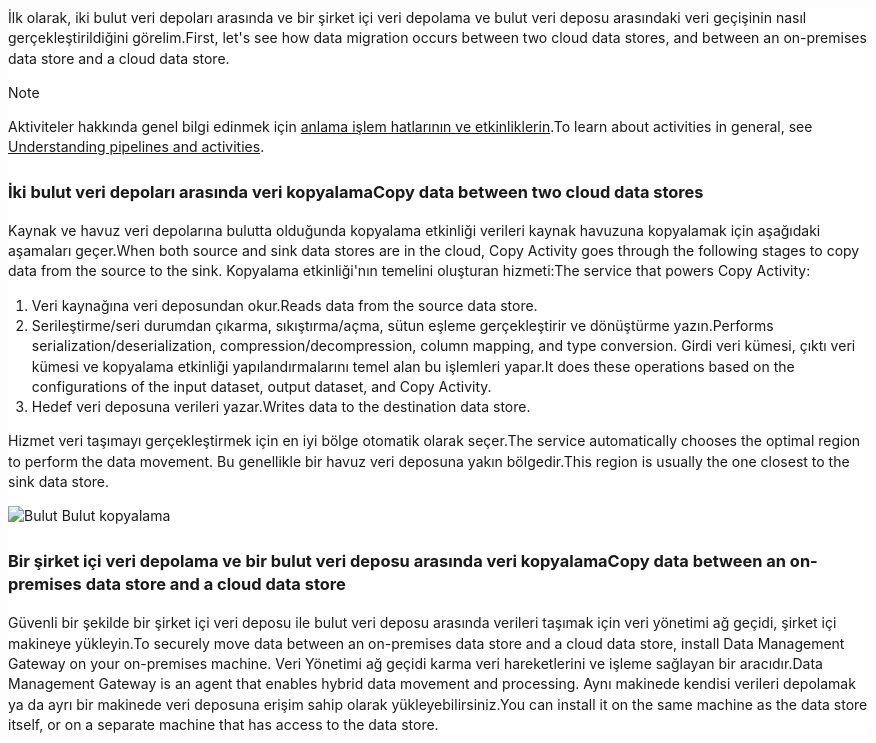 <span data-ttu-id="6d43f-113">İlk olarak, iki bulut veri depoları arasında ve bir şirket içi veri depolama ve bulut veri deposu arasındaki veri geçişinin nasıl gerçekleştirildiğini görelim.</span><span class="sxs-lookup"><span data-stu-id="6d43f-113">First, let's see how data migration occurs between two cloud data stores, and between an on-premises data store and a cloud data store.</span></span>

> [!NOTE]
> <span data-ttu-id="6d43f-114">Aktiviteler hakkında genel bilgi edinmek için [anlama işlem hatlarının ve etkinliklerin](data-factory-create-pipelines.md).</span><span class="sxs-lookup"><span data-stu-id="6d43f-114">To learn about activities in general, see [Understanding pipelines and activities](data-factory-create-pipelines.md).</span></span>
>
>

### <a name="copy-data-between-two-cloud-data-stores"></a><span data-ttu-id="6d43f-115">İki bulut veri depoları arasında veri kopyalama</span><span class="sxs-lookup"><span data-stu-id="6d43f-115">Copy data between two cloud data stores</span></span>
<span data-ttu-id="6d43f-116">Kaynak ve havuz veri depolarına bulutta olduğunda kopyalama etkinliği verileri kaynak havuzuna kopyalamak için aşağıdaki aşamaları geçer.</span><span class="sxs-lookup"><span data-stu-id="6d43f-116">When both source and sink data stores are in the cloud, Copy Activity goes through the following stages to copy data from the source to the sink.</span></span> <span data-ttu-id="6d43f-117">Kopyalama etkinliği'nın temelini oluşturan hizmeti:</span><span class="sxs-lookup"><span data-stu-id="6d43f-117">The service that powers Copy Activity:</span></span>

1. <span data-ttu-id="6d43f-118">Veri kaynağına veri deposundan okur.</span><span class="sxs-lookup"><span data-stu-id="6d43f-118">Reads data from the source data store.</span></span>
2. <span data-ttu-id="6d43f-119">Serileştirme/seri durumdan çıkarma, sıkıştırma/açma, sütun eşleme gerçekleştirir ve dönüştürme yazın.</span><span class="sxs-lookup"><span data-stu-id="6d43f-119">Performs serialization/deserialization, compression/decompression, column mapping, and type conversion.</span></span> <span data-ttu-id="6d43f-120">Girdi veri kümesi, çıktı veri kümesi ve kopyalama etkinliği yapılandırmalarını temel alan bu işlemleri yapar.</span><span class="sxs-lookup"><span data-stu-id="6d43f-120">It does these operations based on the configurations of the input dataset, output dataset, and Copy Activity.</span></span>
3. <span data-ttu-id="6d43f-121">Hedef veri deposuna verileri yazar.</span><span class="sxs-lookup"><span data-stu-id="6d43f-121">Writes data to the destination data store.</span></span>

<span data-ttu-id="6d43f-122">Hizmet veri taşımayı gerçekleştirmek için en iyi bölge otomatik olarak seçer.</span><span class="sxs-lookup"><span data-stu-id="6d43f-122">The service automatically chooses the optimal region to perform the data movement.</span></span> <span data-ttu-id="6d43f-123">Bu genellikle bir havuz veri deposuna yakın bölgedir.</span><span class="sxs-lookup"><span data-stu-id="6d43f-123">This region is usually the one closest to the sink data store.</span></span>

![Bulut Bulut kopyalama](./media/data-factory-data-movement-activities/cloud-to-cloud.png)

### <a name="copy-data-between-an-on-premises-data-store-and-a-cloud-data-store"></a><span data-ttu-id="6d43f-125">Bir şirket içi veri depolama ve bir bulut veri deposu arasında veri kopyalama</span><span class="sxs-lookup"><span data-stu-id="6d43f-125">Copy data between an on-premises data store and a cloud data store</span></span>
<span data-ttu-id="6d43f-126">Güvenli bir şekilde bir şirket içi veri deposu ile bulut veri deposu arasında verileri taşımak için veri yönetimi ağ geçidi, şirket içi makineye yükleyin.</span><span class="sxs-lookup"><span data-stu-id="6d43f-126">To securely move data between an on-premises data store and a cloud data store, install Data Management Gateway on your on-premises machine.</span></span> <span data-ttu-id="6d43f-127">Veri Yönetimi ağ geçidi karma veri hareketlerini ve işleme sağlayan bir aracıdır.</span><span class="sxs-lookup"><span data-stu-id="6d43f-127">Data Management Gateway is an agent that enables hybrid data movement and processing.</span></span> <span data-ttu-id="6d43f-128">Aynı makinede kendisi verileri depolamak ya da ayrı bir makinede veri deposuna erişim sahip olarak yükleyebilirsiniz.</span><span class="sxs-lookup"><span data-stu-id="6d43f-128">You can install it on the same machine as the data store itself, or on a separate machine that has access to the data store.</span></span>
